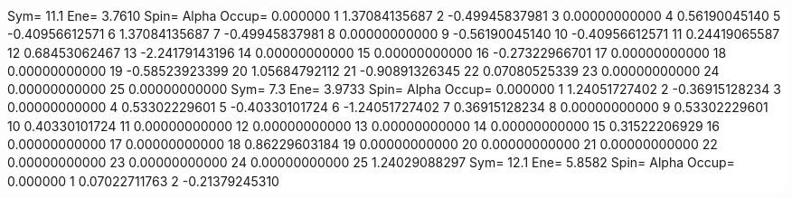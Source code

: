  Sym=     11.1
 Ene=       3.7610
 Spin= Alpha
 Occup=    0.000000
   1   1.37084135687
   2  -0.49945837981
   3   0.00000000000
   4   0.56190045140
   5  -0.40956612571
   6   1.37084135687
   7  -0.49945837981
   8   0.00000000000
   9  -0.56190045140
  10  -0.40956612571
  11   0.24419065587
  12   0.68453062467
  13  -2.24179143196
  14   0.00000000000
  15   0.00000000000
  16  -0.27322966701
  17   0.00000000000
  18   0.00000000000
  19  -0.58523923399
  20   1.05684792112
  21  -0.90891326345
  22   0.07080525339
  23   0.00000000000
  24   0.00000000000
  25   0.00000000000
 Sym=      7.3
 Ene=       3.9733
 Spin= Alpha
 Occup=    0.000000
   1   1.24051727402
   2  -0.36915128234
   3   0.00000000000
   4   0.53302229601
   5  -0.40330101724
   6  -1.24051727402
   7   0.36915128234
   8   0.00000000000
   9   0.53302229601
  10   0.40330101724
  11   0.00000000000
  12   0.00000000000
  13   0.00000000000
  14   0.00000000000
  15   0.31522206929
  16   0.00000000000
  17   0.00000000000
  18   0.86229603184
  19   0.00000000000
  20   0.00000000000
  21   0.00000000000
  22   0.00000000000
  23   0.00000000000
  24   0.00000000000
  25   1.24029088297
 Sym=     12.1
 Ene=       5.8582
 Spin= Alpha
 Occup=    0.000000
   1   0.07022711763
   2  -0.21379245310